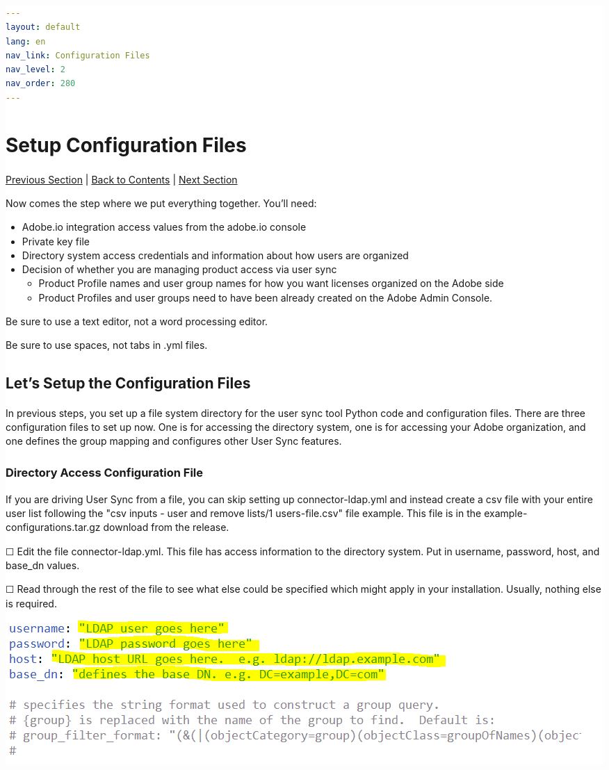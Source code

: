 ```yaml
---
layout: default
lang: en
nav_link: Configuration Files
nav_level: 2
nav_order: 280
---
```


# Setup Configuration Files


[Previous Section](install_sync.md) \| [Back to Contents](index.md) \| [Next Section](test_run.md)


Now comes the step where we put everything together. You’ll need:

- Adobe.io integration access values from the adobe.io console
- Private key file
- Directory system access credentials and information about how users are organized
- Decision of whether you are managing product access via user sync
  - Product Profile names and user group names for how you want licenses organized on the Adobe side
  - Product Profiles and user groups need to have been already created on the Adobe Admin Console.

Be sure to use a text editor, not a word processing editor.

Be sure to use spaces, not tabs in .yml files.


## Let’s Setup the Configuration Files

In previous steps, you set up a file system directory for the user sync tool Python code and configuration files. There are three configuration files to set up now. One is for accessing the directory system, one is for accessing your Adobe organization, and one defines the group mapping and configures other User Sync features.

### Directory Access Configuration File

If you are driving User Sync from a file, you can skip setting up connector-ldap.yml and instead create a csv file with your entire user list following the "csv inputs - user and remove lists/1 users-file.csv" file example. This file is in the example-configurations.tar.gz download from the release.

&#9744; Edit the file connector-ldap.yml. This file has access information to the directory system. Put in username, password, host, and base_dn values.

&#9744; Read through the rest of the file to see what else could be specified which might apply in your installation. Usually, nothing else is required.

![](images/setup_config_directory.png)

